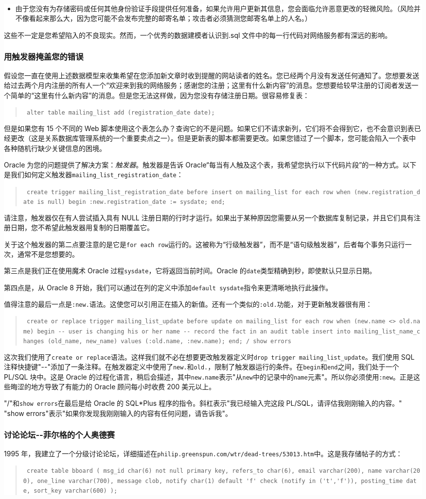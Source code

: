 +   由于您没有为存储密码或任何其他身份验证手段提供任何准备，如果允许用户更新其信息，您会面临允许恶意更改的轻微风险。（风险并不像看起来那么大，因为您可能不会发布完整的邮寄名单；攻击者必须猜测您邮寄名单上的人名。）

这些不一定是您希望陷入的不良现实。然而，一个优秀的数据建模者认识到.sql 文件中的每一行代码对网络服务都有深远的影响。

### 用触发器掩盖您的错误

假设您一直在使用上述数据模型来收集希望在您添加新文章时收到提醒的网站读者的姓名。您已经两个月没有发送任何通知了。您想要发送给过去两个月内注册的所有人一个“欢迎来到我的网络服务；感谢您的注册；这里有什么新内容”的消息。您想要给较早注册的订阅者发送一个简单的“这里有什么新内容”的消息。但是您无法这样做，因为您没有存储注册日期。很容易修复表：

> ```
>  alter table mailing_list add (registration_date date); 
> ```

但是如果您有 15 个不同的 Web 脚本使用这个表怎么办？查询它的不是问题。如果它们不请求新列，它们将不会得到它，也不会意识到表已经更改（这是关系数据库管理系统的一个重要卖点之一）。但是更新表的脚本都需要更改。如果您错过了一个脚本，您可能会陷入一个表中各种随机行缺少关键信息的困境。

Oracle 为您的问题提供了解决方案：*触发器*。触发器是告诉 Oracle“每当有人触及这个表，我希望您执行以下代码片段”的一种方式。以下是我们如何定义触发器`mailing_list_registration_date`：

> ```
>  create trigger mailing_list_registration_date before insert on mailing_list for each row when (new.registration_date is null) begin :new.registration_date := sysdate; end; 
> ```

请注意，触发器仅在有人尝试插入具有 NULL 注册日期的行时才运行。如果出于某种原因您需要从另一个数据库复制记录，并且它们具有注册日期，您不希望此触发器用复制的日期覆盖它。

关于这个触发器的第二点要注意的是它是`for each row`运行的。这被称为“行级触发器”，而不是“语句级触发器”，后者每个事务只运行一次，通常不是您想要的。

第三点是我们正在使用魔术 Oracle 过程`sysdate`，它将返回当前时间。Oracle 的`date`类型精确到秒，即使默认只显示日期。

第四点是，从 Oracle 8 开始，我们可以通过在列的定义中添加`default sysdate`指令来更清晰地执行此操作。

值得注意的最后一点是`:new.`语法。这使您可以引用正在插入的新值。还有一个类似的`:old.`功能，对于更新触发器很有用：

> ```
>  create or replace trigger mailing_list_update before update on mailing_list for each row when (new.name <> old.name) begin -- user is changing his or her name -- record the fact in an audit table insert into mailing_list_name_changes (old_name, new_name) values (:old.name, :new.name); end; / show errors 
> ```

这次我们使用了`create or replace`语法。这样我们就不必在想要更改触发器定义时`drop trigger mailing_list_update`。我们使用 SQL 注释快捷键"--"添加了一条注释。在触发器定义中使用了`new.`和`old.`，限制了触发器运行的条件。在`begin`和`end`之间，我们处于一个 PL/SQL 块中。这是 Oracle 的过程化语言，稍后会描述，其中`new.name`表示"从`new`中的记录中的`name`元素"。所以你必须使用`:new`。正是这些晦涩的地方导致了有能力的 Oracle 顾问每小时收费 200 美元以上。

"/"和`show errors`在最后是给 Oracle 的 SQL*Plus 程序的指令。斜杠表示"我已经输入完这段 PL/SQL，请评估我刚刚输入的内容。" "show errors"表示"如果你发现我刚刚输入的内容有任何问题，请告诉我"。

### 讨论论坛--菲尔格的个人奥德赛

1995 年，我建立了一个分级讨论论坛，详细描述在`philip.greenspun.com/wtr/dead-trees/53013.htm`中。这是我存储帖子的方式：

> ```
>  create table bboard ( msg_id char(6) not null primary key, refers_to char(6), email varchar(200), name varchar(200), one_line varchar(700), message clob, notify char(1) default 'f' check (notify in ('t','f')), posting_time date, sort_key varchar(600) ); 
> ```
